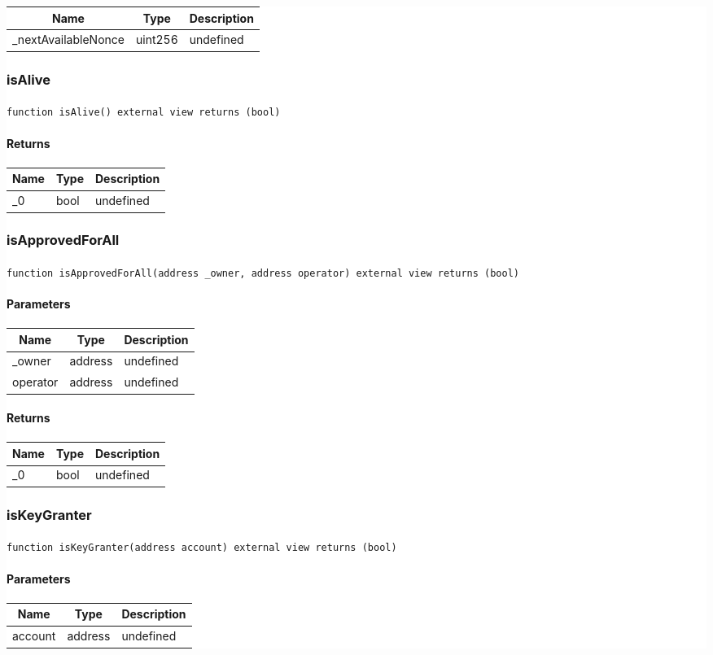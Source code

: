 | Name | Type | Description |
|---|---|---|
| _nextAvailableNonce | uint256 | undefined |

### isAlive

```solidity
function isAlive() external view returns (bool)
```






#### Returns

| Name | Type | Description |
|---|---|---|
| _0 | bool | undefined |

### isApprovedForAll

```solidity
function isApprovedForAll(address _owner, address operator) external view returns (bool)
```





#### Parameters

| Name | Type | Description |
|---|---|---|
| _owner | address | undefined |
| operator | address | undefined |

#### Returns

| Name | Type | Description |
|---|---|---|
| _0 | bool | undefined |

### isKeyGranter

```solidity
function isKeyGranter(address account) external view returns (bool)
```





#### Parameters

| Name | Type | Description |
|---|---|---|
| account | address | undefined |
